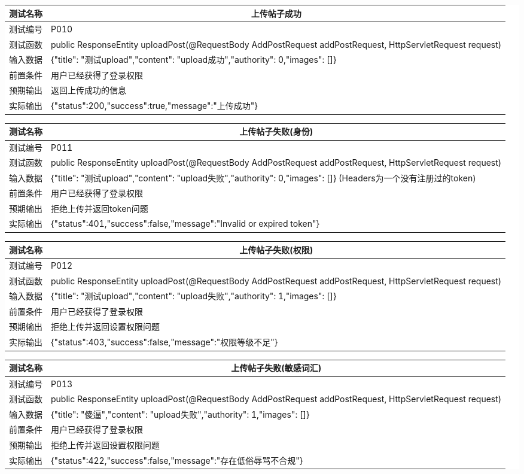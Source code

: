| 测试名称| 上传帖子成功|
|--------|--------|
| 测试编号| P010|
| 测试函数| public ResponseEntity<RestBean> uploadPost(@RequestBody AddPostRequest addPostRequest, HttpServletRequest request)|
| 输入数据| {"title": "测试upload","content": "upload成功","authority": 0,"images": []}|
| 前置条件| 用户已经获得了登录权限|
| 预期输出| 返回上传成功的信息|
| 实际输出| {"status":200,"success":true,"message":"上传成功"}|

| 测试名称| 上传帖子失败(身份)|
|--------|--------|
| 测试编号| P011|
| 测试函数| public ResponseEntity<RestBean> uploadPost(@RequestBody AddPostRequest addPostRequest, HttpServletRequest request)|
| 输入数据| {"title": "测试upload","content": "upload失败","authority": 0,"images": []} (Headers为一个没有注册过的token)|
| 前置条件| 用户已经获得了登录权限|
| 预期输出| 拒绝上传并返回token问题|
| 实际输出| {"status":401,"success":false,"message":"Invalid or expired token"}|

| 测试名称| 上传帖子失败(权限)|
|--------|--------|
| 测试编号| P012|
| 测试函数| public ResponseEntity<RestBean> uploadPost(@RequestBody AddPostRequest addPostRequest, HttpServletRequest request)|
| 输入数据| {"title": "测试upload","content": "upload失败","authority": 1,"images": []}|
| 前置条件| 用户已经获得了登录权限|
| 预期输出| 拒绝上传并返回设置权限问题|
| 实际输出| {"status":403,"success":false,"message":"权限等级不足"}|

| 测试名称| 上传帖子失败(敏感词汇)|
|--------|--------|
| 测试编号| P013|
| 测试函数| public ResponseEntity<RestBean> uploadPost(@RequestBody AddPostRequest addPostRequest, HttpServletRequest request)|
| 输入数据| {"title": "傻逼","content": "upload失败","authority": 1,"images": []}|
| 前置条件| 用户已经获得了登录权限|
| 预期输出| 拒绝上传并返回设置权限问题|
| 实际输出| {"status":422,"success":false,"message":"存在低俗辱骂不合规"}|
